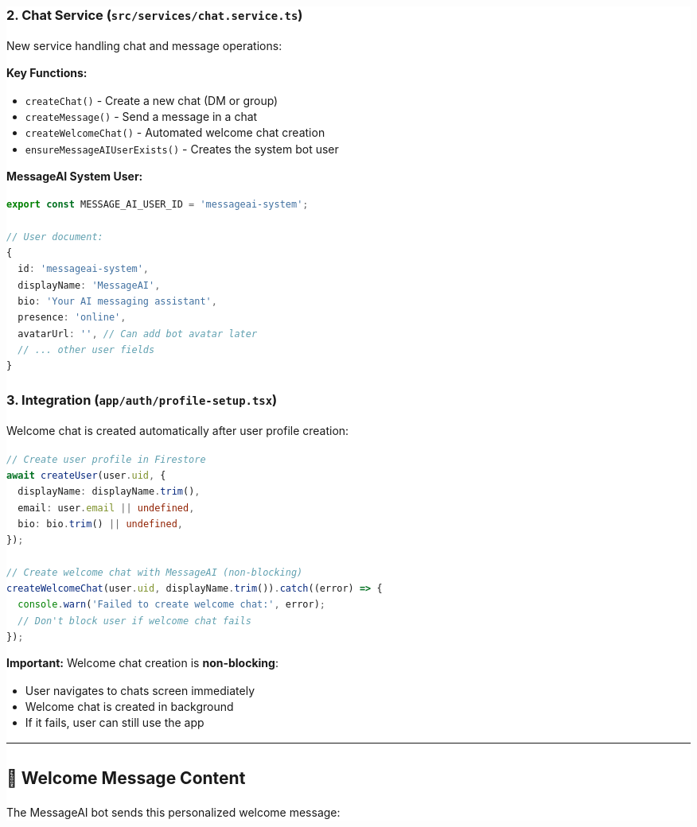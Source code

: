 ### **2. Chat Service (`src/services/chat.service.ts`)**

New service handling chat and message operations:

**Key Functions:**
- `createChat()` - Create a new chat (DM or group)
- `createMessage()` - Send a message in a chat
- `createWelcomeChat()` - Automated welcome chat creation
- `ensureMessageAIUserExists()` - Creates the system bot user

**MessageAI System User:**
```typescript
export const MESSAGE_AI_USER_ID = 'messageai-system';

// User document:
{
  id: 'messageai-system',
  displayName: 'MessageAI',
  bio: 'Your AI messaging assistant',
  presence: 'online',
  avatarUrl: '', // Can add bot avatar later
  // ... other user fields
}
```

### **3. Integration (`app/auth/profile-setup.tsx`)**

Welcome chat is created automatically after user profile creation:

```typescript
// Create user profile in Firestore
await createUser(user.uid, {
  displayName: displayName.trim(),
  email: user.email || undefined,
  bio: bio.trim() || undefined,
});

// Create welcome chat with MessageAI (non-blocking)
createWelcomeChat(user.uid, displayName.trim()).catch((error) => {
  console.warn('Failed to create welcome chat:', error);
  // Don't block user if welcome chat fails
});
```

**Important:** Welcome chat creation is **non-blocking**:
- User navigates to chats screen immediately
- Welcome chat is created in background
- If it fails, user can still use the app

---

## 📝 Welcome Message Content

The MessageAI bot sends this personalized welcome message:
